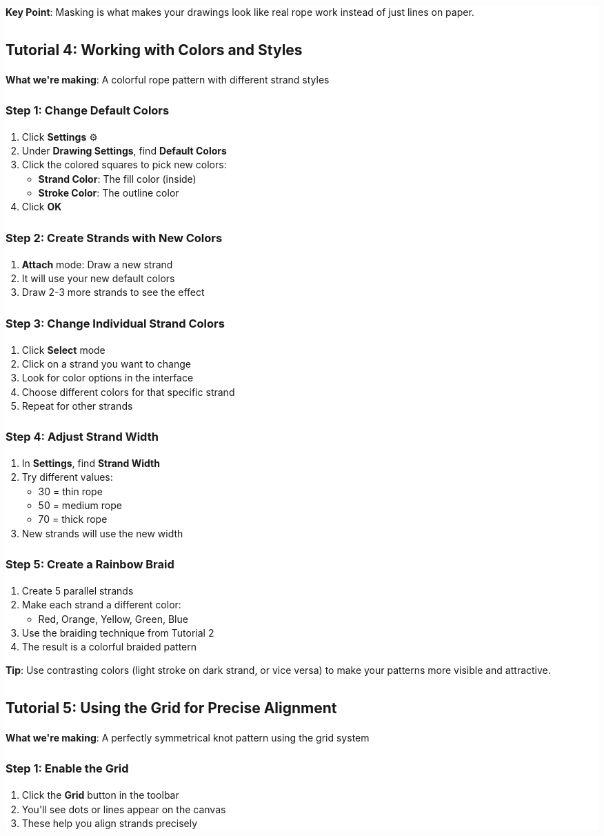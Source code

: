 **Key Point**: Masking is what makes your drawings look like real rope work instead of just lines on paper.

## Tutorial 4: Working with Colors and Styles

**What we're making**: A colorful rope pattern with different strand styles

### Step 1: Change Default Colors
1. Click **Settings** ⚙️
2. Under **Drawing Settings**, find **Default Colors**
3. Click the colored squares to pick new colors:
   - **Strand Color**: The fill color (inside)
   - **Stroke Color**: The outline color
4. Click **OK**

### Step 2: Create Strands with New Colors
1. **Attach** mode: Draw a new strand
2. It will use your new default colors
3. Draw 2-3 more strands to see the effect

### Step 3: Change Individual Strand Colors
1. Click **Select** mode
2. Click on a strand you want to change
3. Look for color options in the interface
4. Choose different colors for that specific strand
5. Repeat for other strands

### Step 4: Adjust Strand Width
1. In **Settings**, find **Strand Width**
2. Try different values:
   - 30 = thin rope
   - 50 = medium rope  
   - 70 = thick rope
3. New strands will use the new width

### Step 5: Create a Rainbow Braid
1. Create 5 parallel strands
2. Make each strand a different color:
   - Red, Orange, Yellow, Green, Blue
3. Use the braiding technique from Tutorial 2
4. The result is a colorful braided pattern

**Tip**: Use contrasting colors (light stroke on dark strand, or vice versa) to make your patterns more visible and attractive.

## Tutorial 5: Using the Grid for Precise Alignment

**What we're making**: A perfectly symmetrical knot pattern using the grid system

### Step 1: Enable the Grid
1. Click the **Grid** button in the toolbar
2. You'll see dots or lines appear on the canvas
3. These help you align strands precisely

